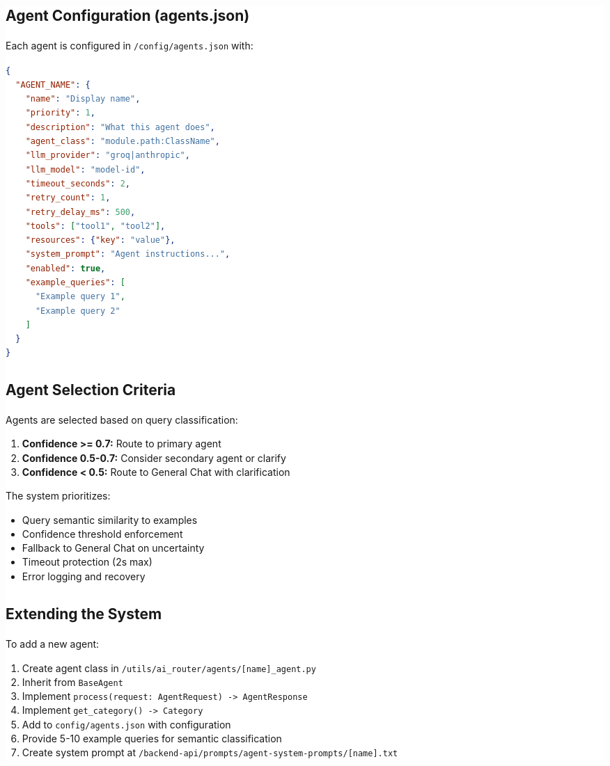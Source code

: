 ## Agent Configuration (agents.json)

Each agent is configured in `/config/agents.json` with:

```json
{
  "AGENT_NAME": {
    "name": "Display name",
    "priority": 1,
    "description": "What this agent does",
    "agent_class": "module.path:ClassName",
    "llm_provider": "groq|anthropic",
    "llm_model": "model-id",
    "timeout_seconds": 2,
    "retry_count": 1,
    "retry_delay_ms": 500,
    "tools": ["tool1", "tool2"],
    "resources": {"key": "value"},
    "system_prompt": "Agent instructions...",
    "enabled": true,
    "example_queries": [
      "Example query 1",
      "Example query 2"
    ]
  }
}
```

## Agent Selection Criteria

Agents are selected based on query classification:

1. **Confidence >= 0.7:** Route to primary agent
2. **Confidence 0.5-0.7:** Consider secondary agent or clarify
3. **Confidence < 0.5:** Route to General Chat with clarification

The system prioritizes:
- Query semantic similarity to examples
- Confidence threshold enforcement
- Fallback to General Chat on uncertainty
- Timeout protection (2s max)
- Error logging and recovery

## Extending the System

To add a new agent:

1. Create agent class in `/utils/ai_router/agents/[name]_agent.py`
2. Inherit from `BaseAgent`
3. Implement `process(request: AgentRequest) -> AgentResponse`
4. Implement `get_category() -> Category`
5. Add to `config/agents.json` with configuration
6. Provide 5-10 example queries for semantic classification
7. Create system prompt at `/backend-api/prompts/agent-system-prompts/[name].txt`

